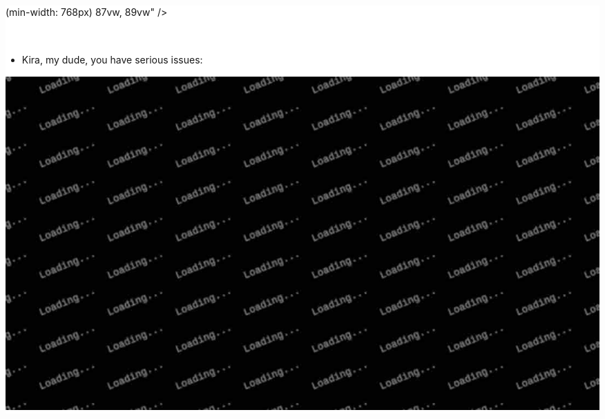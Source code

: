   (min-width: 768px) 87vw,
  89vw" />
</div>

<br>

- Kira, my dude, you have serious issues:

<div id="container1" class="twentytwenty-container">
 <img width="100%" height="100%" class="lazyload" src="./../images/loading.jpg"
  data-src="./../images/DIU35/tv-09100-1090px.jpg"
  data-srcset="./../images/DIU35/tv-09100-512px.jpg 512w,
  ./../images/DIU35/tv-09100-768px.jpg 768w,
  ./../images/DIU35/tv-09100-1090px.jpg 1090w"
  sizes="(min-width: 1218px) 1090px,
  (min-width: 768px) 87vw,
  89vw" />